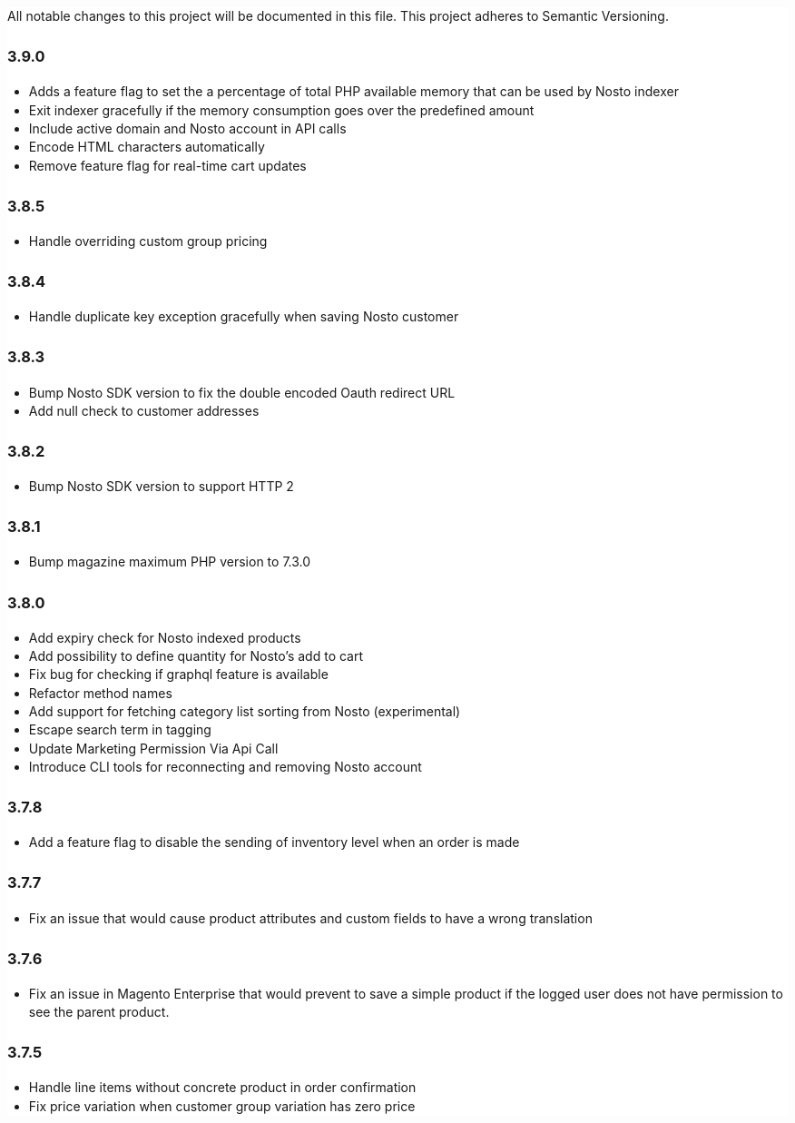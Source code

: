All notable changes to this project will be documented in this file. This project adheres to Semantic Versioning.

### 3.9.0
* Adds a feature flag to set the a percentage of total PHP available memory that can be used by Nosto indexer
* Exit indexer gracefully if the memory consumption goes over the predefined amount
* Include active domain and Nosto account in API calls
* Encode HTML characters automatically
* Remove feature flag for real-time cart updates

### 3.8.5
* Handle overriding custom group pricing 

### 3.8.4
* Handle duplicate key exception gracefully when saving Nosto customer

### 3.8.3
* Bump Nosto SDK version to fix the double encoded Oauth redirect URL
* Add null check to customer addresses

### 3.8.2
* Bump Nosto SDK version to support HTTP 2

### 3.8.1
* Bump magazine maximum PHP version to 7.3.0

### 3.8.0
* Add expiry check for Nosto indexed products
* Add possibility to define quantity for Nosto’s add to cart
* Fix bug for checking if graphql feature is available
* Refactor method names
* Add support for fetching category list sorting from Nosto (experimental)
* Escape search term in tagging
* Update Marketing Permission Via Api Call
* Introduce CLI tools for reconnecting and removing Nosto account

### 3.7.8
* Add a feature flag to disable the sending of inventory level when an order is made

### 3.7.7
* Fix an issue that would cause product attributes and custom fields to have a wrong translation 

### 3.7.6
* Fix an issue in Magento Enterprise that would prevent to save a simple product if the logged user does not have permission to see the parent product.

### 3.7.5
* Handle line items without concrete product in order confirmation
* Fix price variation when customer group variation has zero price
